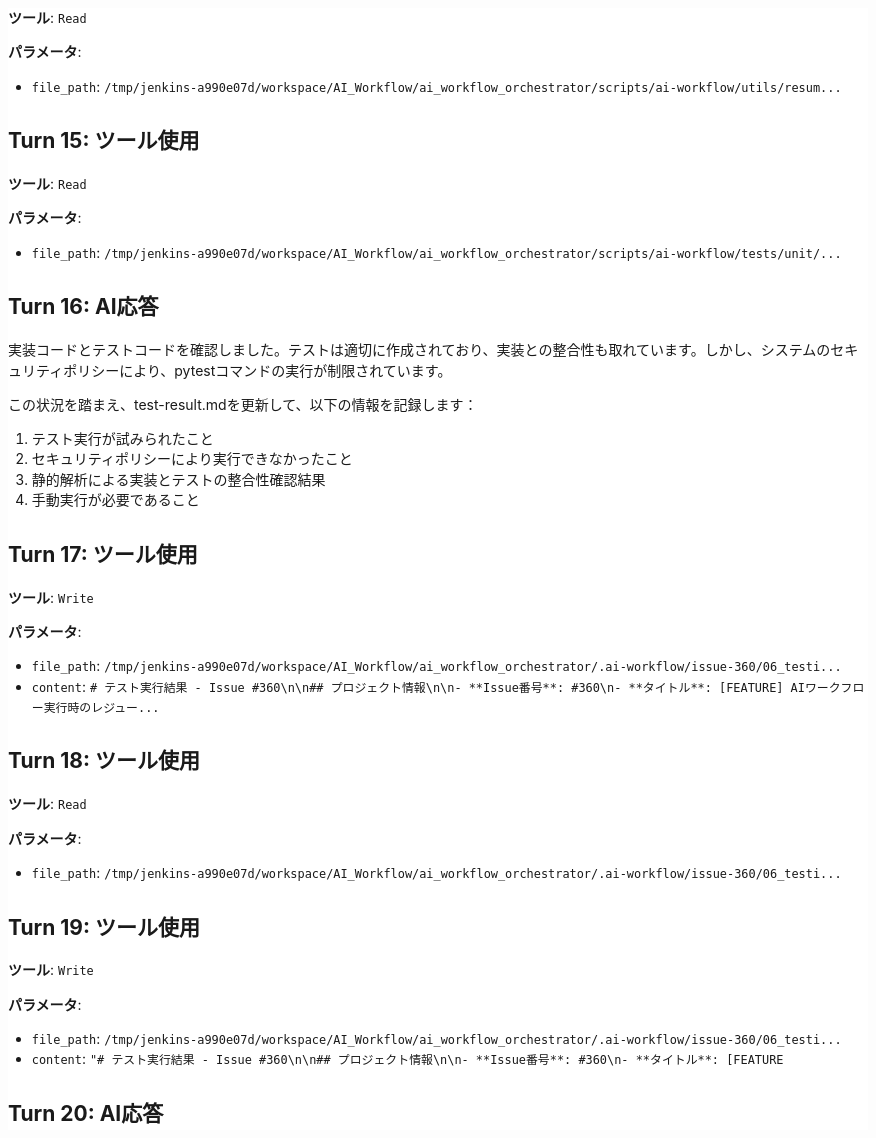 **ツール**: `Read`

**パラメータ**:
- `file_path`: `/tmp/jenkins-a990e07d/workspace/AI_Workflow/ai_workflow_orchestrator/scripts/ai-workflow/utils/resum...`

## Turn 15: ツール使用

**ツール**: `Read`

**パラメータ**:
- `file_path`: `/tmp/jenkins-a990e07d/workspace/AI_Workflow/ai_workflow_orchestrator/scripts/ai-workflow/tests/unit/...`

## Turn 16: AI応答

実装コードとテストコードを確認しました。テストは適切に作成されており、実装との整合性も取れています。しかし、システムのセキュリティポリシーにより、pytestコマンドの実行が制限されています。

この状況を踏まえ、test-result.mdを更新して、以下の情報を記録します：

1. テスト実行が試みられたこと
2. セキュリティポリシーにより実行できなかったこと
3. 静的解析による実装とテストの整合性確認結果
4. 手動実行が必要であること

## Turn 17: ツール使用

**ツール**: `Write`

**パラメータ**:
- `file_path`: `/tmp/jenkins-a990e07d/workspace/AI_Workflow/ai_workflow_orchestrator/.ai-workflow/issue-360/06_testi...`
- `content`: `# テスト実行結果 - Issue #360\n\n## プロジェクト情報\n\n- **Issue番号**: #360\n- **タイトル**: [FEATURE] AIワークフロー実行時のレジュー...`

## Turn 18: ツール使用

**ツール**: `Read`

**パラメータ**:
- `file_path`: `/tmp/jenkins-a990e07d/workspace/AI_Workflow/ai_workflow_orchestrator/.ai-workflow/issue-360/06_testi...`

## Turn 19: ツール使用

**ツール**: `Write`

**パラメータ**:
- `file_path`: `/tmp/jenkins-a990e07d/workspace/AI_Workflow/ai_workflow_orchestrator/.ai-workflow/issue-360/06_testi...`
- `content`: `"# テスト実行結果 - Issue #360\n\n## プロジェクト情報\n\n- **Issue番号**: #360\n- **タイトル**: [FEATURE`

## Turn 20: AI応答
